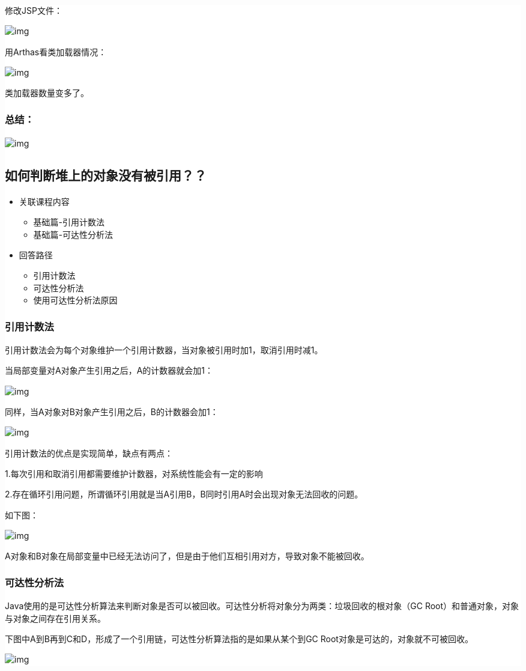 修改JSP文件：

![img](https://image.hyly.net/i/2025/09/25/eb9eb10ce64d5bcdef7f91bab28c3a74-0.webp)

用Arthas看类加载器情况：

![img](https://image.hyly.net/i/2025/09/25/8f071fe356f37925998a2648adf7b548-0.webp)

类加载器数量变多了。

### 总结：

![img](https://image.hyly.net/i/2025/09/25/510c3a12206edea8790793464c8d8b38-0.webp)

## 如何判断堆上的对象没有被引用？？

- 关联课程内容
	- 基础篇-引用计数法
	- 基础篇-可达性分析法

- 回答路径
	- 引用计数法
	- 可达性分析法
	- 使用可达性分析法原因

### 引用计数法

引用计数法会为每个对象维护一个引用计数器，当对象被引用时加1，取消引用时减1。

当局部变量对A对象产生引用之后，A的计数器就会加1：

![img](https://image.hyly.net/i/2025/09/25/26d6f2b6724f94e21d6167b48e536309-0.webp)

同样，当A对象对B对象产生引用之后，B的计数器会加1：

![img](https://image.hyly.net/i/2025/09/25/61ea794def7e89f9d9b968fdb94de0d1-0.webp)

引用计数法的优点是实现简单，缺点有两点：

1.每次引用和取消引用都需要维护计数器，对系统性能会有一定的影响

2.存在循环引用问题，所谓循环引用就是当A引用B，B同时引用A时会出现对象无法回收的问题。

如下图：

![img](https://image.hyly.net/i/2025/09/25/37d9b2bc7decd0ada35e108341e17372-0.webp)

A对象和B对象在局部变量中已经无法访问了，但是由于他们互相引用对方，导致对象不能被回收。

### 可达性分析法

Java使用的是可达性分析算法来判断对象是否可以被回收。可达性分析将对象分为两类：垃圾回收的根对象（GC Root）和普通对象，对象与对象之间存在引用关系。

下图中A到B再到C和D，形成了一个引用链，可达性分析算法指的是如果从某个到GC Root对象是可达的，对象就不可被回收。

![img](https://image.hyly.net/i/2025/09/25/777adaa9a11ab14e17e5c4a8ce763d4b-0.webp)

